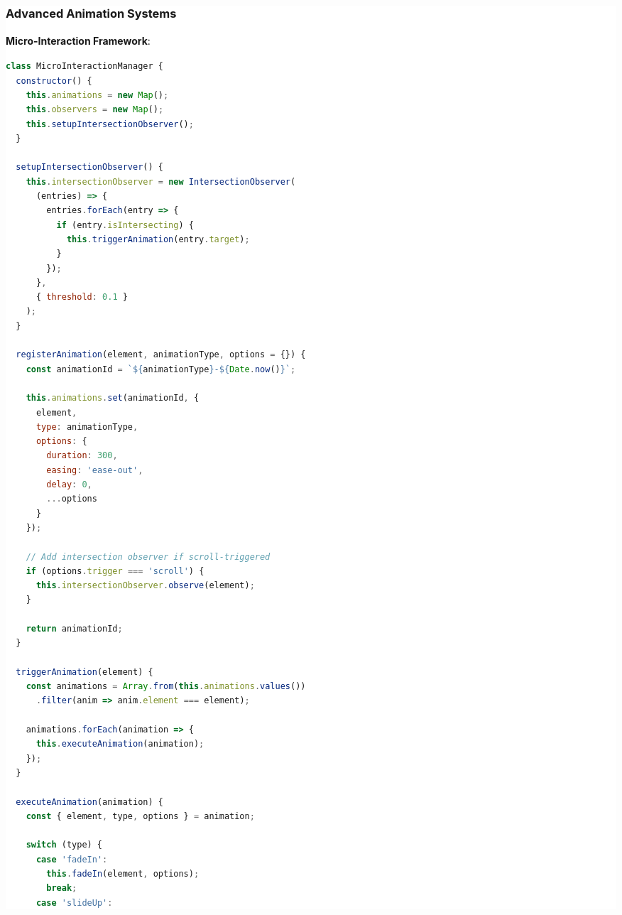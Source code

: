 ### Advanced Animation Systems

**Micro-Interaction Framework**:
```javascript
class MicroInteractionManager {
  constructor() {
    this.animations = new Map();
    this.observers = new Map();
    this.setupIntersectionObserver();
  }

  setupIntersectionObserver() {
    this.intersectionObserver = new IntersectionObserver(
      (entries) => {
        entries.forEach(entry => {
          if (entry.isIntersecting) {
            this.triggerAnimation(entry.target);
          }
        });
      },
      { threshold: 0.1 }
    );
  }

  registerAnimation(element, animationType, options = {}) {
    const animationId = `${animationType}-${Date.now()}`;

    this.animations.set(animationId, {
      element,
      type: animationType,
      options: {
        duration: 300,
        easing: 'ease-out',
        delay: 0,
        ...options
      }
    });

    // Add intersection observer if scroll-triggered
    if (options.trigger === 'scroll') {
      this.intersectionObserver.observe(element);
    }

    return animationId;
  }

  triggerAnimation(element) {
    const animations = Array.from(this.animations.values())
      .filter(anim => anim.element === element);

    animations.forEach(animation => {
      this.executeAnimation(animation);
    });
  }

  executeAnimation(animation) {
    const { element, type, options } = animation;

    switch (type) {
      case 'fadeIn':
        this.fadeIn(element, options);
        break;
      case 'slideUp':
```